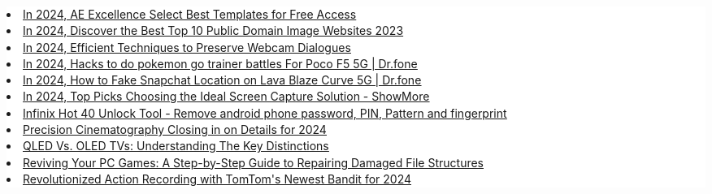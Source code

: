 <li><a href="https://extra-hints.techidaily.com/in-2024-ae-excellence-select-best-templates-for-free-access/"><u>In 2024, AE Excellence  Select Best Templates for Free Access</u></a></li>
<li><a href="https://ai-vdieo-software.techidaily.com/in-2024-discover-the-best-top-10-public-domain-image-websites-2023/"><u>In 2024, Discover the Best Top 10 Public Domain Image Websites 2023</u></a></li>
<li><a href="https://screen-capture.techidaily.com/in-2024-efficient-techniques-to-preserve-webcam-dialogues/"><u>In 2024, Efficient Techniques to Preserve Webcam Dialogues</u></a></li>
<li><a href="https://pokemon-go-android.techidaily.com/in-2024-hacks-to-do-pokemon-go-trainer-battles-for-poco-f5-5g-drfone-by-drfone-virtual-android/"><u>In 2024, Hacks to do pokemon go trainer battles For Poco F5 5G | Dr.fone</u></a></li>
<li><a href="https://location-social.techidaily.com/in-2024-how-to-fake-snapchat-location-on-lava-blaze-curve-5g-drfone-by-drfone-virtual-android/"><u>In 2024, How to Fake Snapchat Location on Lava Blaze Curve 5G | Dr.fone</u></a></li>
<li><a href="https://screen-recording.techidaily.com/in-2024-top-picks-choosing-the-ideal-screen-capture-solution-showmore/"><u>In 2024, Top Picks  Choosing the Ideal Screen Capture Solution - ShowMore</u></a></li>
<li><a href="https://review-topics.techidaily.com/infinix-hot-40-unlock-tool-remove-android-phone-password-pin-pattern-and-fingerprint-by-drfone-android-unlock-android-unlock/"><u>Infinix Hot 40 Unlock Tool - Remove android phone password, PIN, Pattern and fingerprint</u></a></li>
<li><a href="https://extra-skills.techidaily.com/precision-cinematography-closing-in-on-details-for-2024/"><u>Precision Cinematography  Closing in on Details for 2024</u></a></li>
<li><a href="https://techno-recovery.techidaily.com/1722886273999-qled-vs-oled-tvs-understanding-the-key-distinctions/"><u>QLED Vs. OLED TVs: Understanding The Key Distinctions</u></a></li>
<li><a href="https://program-issues.techidaily.com/reviving-your-pc-games-a-step-by-step-guide-to-repairing-damaged-file-structures/"><u>Reviving Your PC Games: A Step-by-Step Guide to Repairing Damaged File Structures</u></a></li>
<li><a href="https://extra-approaches.techidaily.com/revolutionized-action-recording-with-tomtoms-newest-bandit-for-2024/"><u>Revolutionized Action Recording with TomTom's Newest Bandit for 2024</u></a></li>
</ul></div>
